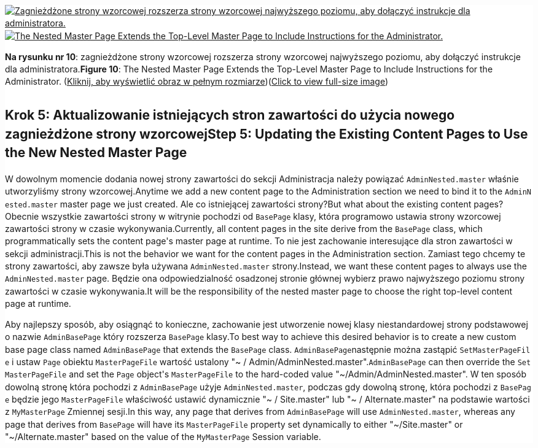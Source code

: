 
<span data-ttu-id="78fa8-305">[![Zagnieżdżone strony wzorcowej rozszerza strony wzorcowej najwyższego poziomu, aby dołączyć instrukcje dla administratora.](nested-master-pages-vb/_static/image29.png)](nested-master-pages-vb/_static/image28.png)</span><span class="sxs-lookup"><span data-stu-id="78fa8-305">[![The Nested Master Page Extends the Top-Level Master Page to Include Instructions for the Administrator.](nested-master-pages-vb/_static/image29.png)](nested-master-pages-vb/_static/image28.png)</span></span>

<span data-ttu-id="78fa8-306">**Na rysunku nr 10**: zagnieżdżone strony wzorcowej rozszerza strony wzorcowej najwyższego poziomu, aby dołączyć instrukcje dla administratora.</span><span class="sxs-lookup"><span data-stu-id="78fa8-306">**Figure 10**: The Nested Master Page Extends the Top-Level Master Page to Include Instructions for the Administrator.</span></span> <span data-ttu-id="78fa8-307">([Kliknij, aby wyświetlić obraz w pełnym rozmiarze](nested-master-pages-vb/_static/image30.png))</span><span class="sxs-lookup"><span data-stu-id="78fa8-307">([Click to view full-size image](nested-master-pages-vb/_static/image30.png))</span></span>


## <a name="step-5-updating-the-existing-content-pages-to-use-the-new-nested-master-page"></a><span data-ttu-id="78fa8-308">Krok 5: Aktualizowanie istniejących stron zawartości do użycia nowego zagnieżdżone strony wzorcowej</span><span class="sxs-lookup"><span data-stu-id="78fa8-308">Step 5: Updating the Existing Content Pages to Use the New Nested Master Page</span></span>

<span data-ttu-id="78fa8-309">W dowolnym momencie dodania nowej strony zawartości do sekcji Administracja należy powiązać `AdminNested.master` właśnie utworzyliśmy strony wzorcowej.</span><span class="sxs-lookup"><span data-stu-id="78fa8-309">Anytime we add a new content page to the Administration section we need to bind it to the `AdminNested.master` master page we just created.</span></span> <span data-ttu-id="78fa8-310">Ale co istniejącej zawartości strony?</span><span class="sxs-lookup"><span data-stu-id="78fa8-310">But what about the existing content pages?</span></span> <span data-ttu-id="78fa8-311">Obecnie wszystkie zawartości strony w witrynie pochodzi od `BasePage` klasy, która programowo ustawia strony wzorcowej zawartości strony w czasie wykonywania.</span><span class="sxs-lookup"><span data-stu-id="78fa8-311">Currently, all content pages in the site derive from the `BasePage` class, which programmatically sets the content page's master page at runtime.</span></span> <span data-ttu-id="78fa8-312">To nie jest zachowanie interesujące dla stron zawartości w sekcji administracji.</span><span class="sxs-lookup"><span data-stu-id="78fa8-312">This is not the behavior we want for the content pages in the Administration section.</span></span> <span data-ttu-id="78fa8-313">Zamiast tego chcemy te strony zawartości, aby zawsze była używana `AdminNested.master` strony.</span><span class="sxs-lookup"><span data-stu-id="78fa8-313">Instead, we want these content pages to always use the `AdminNested.master` page.</span></span> <span data-ttu-id="78fa8-314">Będzie ona odpowiedzialność osadzonej stronie głównej wybierz prawo najwyższego poziomu strony zawartości w czasie wykonywania.</span><span class="sxs-lookup"><span data-stu-id="78fa8-314">It will be the responsibility of the nested master page to choose the right top-level content page at runtime.</span></span>

<span data-ttu-id="78fa8-315">Aby najlepszy sposób, aby osiągnąć to konieczne, zachowanie jest utworzenie nowej klasy niestandardowej strony podstawowej o nazwie `AdminBasePage` który rozszerza `BasePage` klasy.</span><span class="sxs-lookup"><span data-stu-id="78fa8-315">To best way to achieve this desired behavior is to create a new custom base page class named `AdminBasePage` that extends the `BasePage` class.</span></span> <span data-ttu-id="78fa8-316">`AdminBasePage`następnie można zastąpić `SetMasterPageFile` i ustaw `Page` obiektu `MasterPageFile` wartość ustalony "~ / Admin/AdminNested.master".</span><span class="sxs-lookup"><span data-stu-id="78fa8-316">`AdminBasePage` can then override the `SetMasterPageFile` and set the `Page` object's `MasterPageFile` to the hard-coded value "~/Admin/AdminNested.master".</span></span> <span data-ttu-id="78fa8-317">W ten sposób dowolną stronę która pochodzi z `AdminBasePage` użyje `AdminNested.master`, podczas gdy dowolną stronę, która pochodzi z `BasePage` będzie jego `MasterPageFile` właściwość ustawić dynamicznie "~ / Site.master" lub "~ / Alternate.master" na podstawie wartości z `MyMasterPage` Zmiennej sesji.</span><span class="sxs-lookup"><span data-stu-id="78fa8-317">In this way, any page that derives from `AdminBasePage` will use `AdminNested.master`, whereas any page that derives from `BasePage` will have its `MasterPageFile` property set dynamically to either "~/Site.master" or "~/Alternate.master" based on the value of the `MyMasterPage` Session variable.</span></span>
